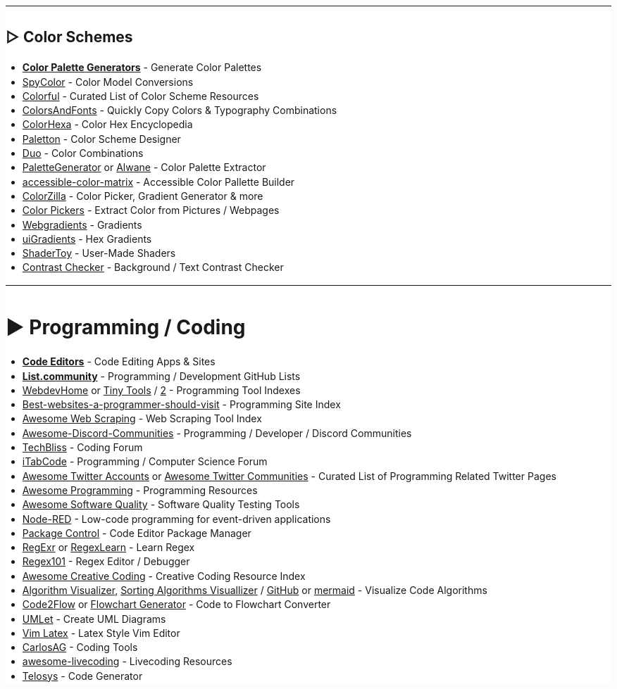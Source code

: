 ***

## ▷ Color Schemes

* **[Color Palette Generators](https://www.reddit.com/r/FREEMEDIAHECKYEAH/wiki/storage#wiki_color_palette_generators)** - Generate Color Palettes
* [SpyColor](https://www.spycolor.com/) - Color Model Conversions
* [Colorful](https://github.com/Siddharth11/Colorful) - Curated List of Color Scheme Resources 
* [ColorsAndFonts](https://www.colorsandfonts.com/) - Quickly Copy Colors & Typography Combinations 
* [ColorHexa](https://www.colorhexa.com/) - Color Hex Encyclopedia  
* [Paletton](https://paletton.com/) - Color Scheme Designer
* [Duo](https://duo.alexpate.uk/) - Color Combinations
* [PaletteGenerator](https://palettegenerator.com/) or [Alwane](https://alwane.io/) - Color Palette Extractor
* [accessible-color-matrix](https://toolness.github.io/accessible-color-matrix/) - Accessible Color Pallette Builder
* [ColorZilla](https://www.colorzilla.com/) - Color Picker, Gradient Generator & more
* [Color Pickers](https://www.reddit.com/r/FREEMEDIAHECKYEAH/wiki/storage#wiki_color_pickers) - Extract Color from Pictures / Webpages
* [Webgradients](https://webgradients.com/) - Gradients
* [uiGradients](https://uigradients.com/) - Hex Gradients
* [ShaderToy](https://www.shadertoy.com/browse) - User-Made Shaders 
* [Contrast Checker](https://webaim.org/resources/contrastchecker/) - Background / Text Contrast Checker

***

# ► Programming / Coding 

* **[Code Editors](https://www.reddit.com/r/FREEMEDIAHECKYEAH/wiki/storage#wiki_code_editors)** - Code Editing Apps & Sites
* **[List.community](https://list.community/)** - Programming / Development GitHub Lists 
* [WebdevHome](https://webdevhome.github.io/) or [Tiny Tools](https://tinytools.directory/) / [2](https://github.com/everestpipkin/tools-list) - Programming Tool Indexes
* [Best-websites-a-programmer-should-visit](https://github.com/sdmg15/Best-websites-a-programmer-should-visit ) - Programming Site Index 
* [Awesome Web Scraping](https://github.com/lorien/awesome-web-scraping) - Web Scraping Tool Index
* [Awesome-Discord-Communities](https://github.com/mhxion/awesome-discord-communities) - Programming / Developer / Discord Communities 
* [TechBliss](https://www.techbliss.org/) - Coding Forum
* [iTabCode](https://www.itabcode.net/) - Programming / Computer Science Forum
* [Awesome Twitter Accounts](https://github.com/yask123/AwesomeTwitterAccounts) or [Awesome Twitter Communities](https://github.com/mattn/awesome-twitter-communities) - Curated List of Programming Related Twitter Pages 
* [Awesome Programming](https://github.com/hardikvasa/awesome-programming) - Programming Resources 
* [Awesome Software Quality](https://github.com/ligurio/awesome-software-quality/wiki) - Software Quality Testing Tools
* [Node-RED](https://nodered.org/) - Low-code programming for event-driven applications 
* [Package Control](https://packagecontrol.io/) - Code Editor Package Manager
* [RegExr](https://regexr.com/) or [RegexLearn](https://regexlearn.com/) - Learn Regex
* [Regex101](https://regex101.com/) - Regex Editor / Debugger 
* [Awesome Creative Coding](https://github.com/terkelg/awesome-creative-coding) - Creative Coding Resource Index 
* [Algorithm Visualizer](https://algorithm-visualizer.org/), [Sorting Algorithms Visuallizer](https://sadanandpai.github.io/sorting-visualizer/dist/) / [GitHub](https://github.com/sadanandpai/sorting-visualizer) or [mermaid](https://mermaid-js.github.io/mermaid/) - Visualize Code Algorithms 
* [Code2Flow](https://app.code2flow.com/) or [Flowchart Generator](https://github.com/MugilanGN/Flowchart-Generator) - Code to Flowchart Converter
* [UMLet](https://www.umlet.com/) - Create UML Diagrams
* [Vim Latex](http://vim-latex.sourceforge.net/) - Latex Style Vim Editor
* [CarlosAG](https://www.carlosag.net/) - Coding Tools
* [awesome-livecoding](https://github.com/toplap/awesome-livecoding) - Livecoding Resources
* [Telosys](http://www.telosys.org/) - Code Generator
